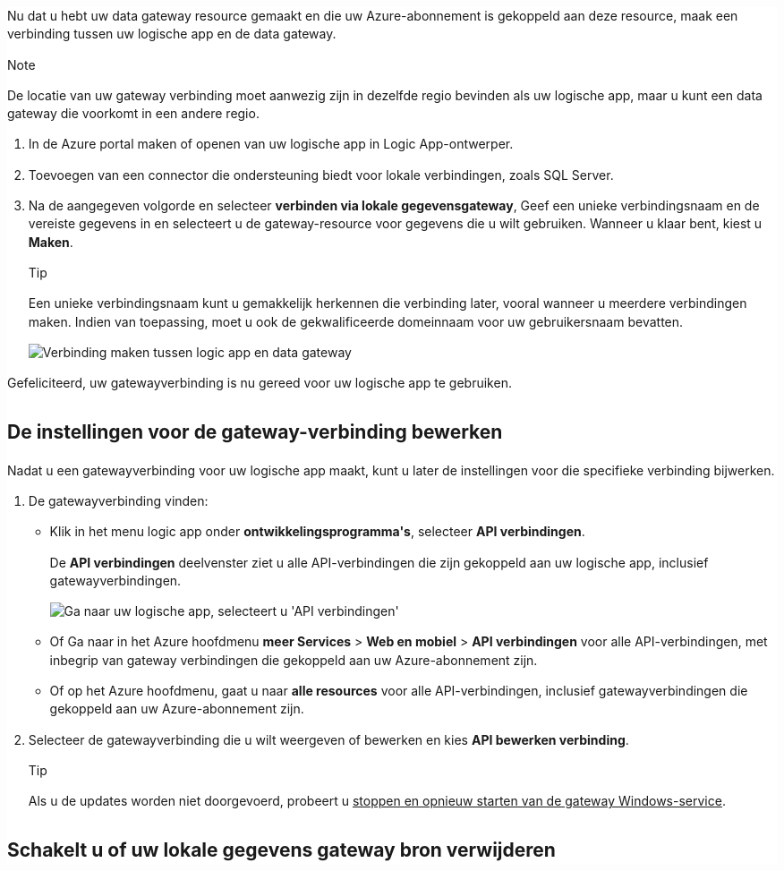 Nu dat u hebt uw data gateway resource gemaakt en die uw Azure-abonnement is gekoppeld aan deze resource, maak een verbinding tussen uw logische app en de data gateway.

> [!NOTE]
> De locatie van uw gateway verbinding moet aanwezig zijn in dezelfde regio bevinden als uw logische app, maar u kunt een data gateway die voorkomt in een andere regio.

1. In de Azure portal maken of openen van uw logische app in Logic App-ontwerper.

2. Toevoegen van een connector die ondersteuning biedt voor lokale verbindingen, zoals SQL Server.

3. Na de aangegeven volgorde en selecteer **verbinden via lokale gegevensgateway**, Geef een unieke verbindingsnaam en de vereiste gegevens in en selecteert u de gateway-resource voor gegevens die u wilt gebruiken. Wanneer u klaar bent, kiest u **Maken**.

   > [!TIP]
   > Een unieke verbindingsnaam kunt u gemakkelijk herkennen die verbinding later, vooral wanneer u meerdere verbindingen maken. Indien van toepassing, moet u ook de gekwalificeerde domeinnaam voor uw gebruikersnaam bevatten. 

   ![Verbinding maken tussen logic app en data gateway](./media/logic-apps-gateway-connection/blankconnection.png)

Gefeliciteerd, uw gatewayverbinding is nu gereed voor uw logische app te gebruiken.

## <a name="edit-your-gateway-connection-settings"></a>De instellingen voor de gateway-verbinding bewerken

Nadat u een gatewayverbinding voor uw logische app maakt, kunt u later de instellingen voor die specifieke verbinding bijwerken.

1. De gatewayverbinding vinden:

   * Klik in het menu logic app onder **ontwikkelingsprogramma's**, selecteer **API verbindingen**. 
   
     De **API verbindingen** deelvenster ziet u alle API-verbindingen die zijn gekoppeld aan uw logische app, inclusief gatewayverbindingen.

     ![Ga naar uw logische app, selecteert u 'API verbindingen'](./media/logic-apps-gateway-connection/logic-app-find-api-connections.png)

   * Of Ga naar in het Azure hoofdmenu **meer Services** > **Web en mobiel** > **API verbindingen** voor alle API-verbindingen, met inbegrip van gateway verbindingen die gekoppeld aan uw Azure-abonnement zijn. 

   * Of op het Azure hoofdmenu, gaat u naar **alle resources** voor alle API-verbindingen, inclusief gatewayverbindingen die gekoppeld aan uw Azure-abonnement zijn.

2. Selecteer de gatewayverbinding die u wilt weergeven of bewerken en kies **API bewerken verbinding**.

   > [!TIP]
   > Als u de updates worden niet doorgevoerd, probeert u [stoppen en opnieuw starten van de gateway Windows-service](./logic-apps-gateway-install.md#restart-gateway).

<a name="change-delete-gateway-resource"></a>

## <a name="switch-or-delete-your-on-premises-data-gateway-resource"></a>Schakelt u of uw lokale gegevens gateway bron verwijderen
